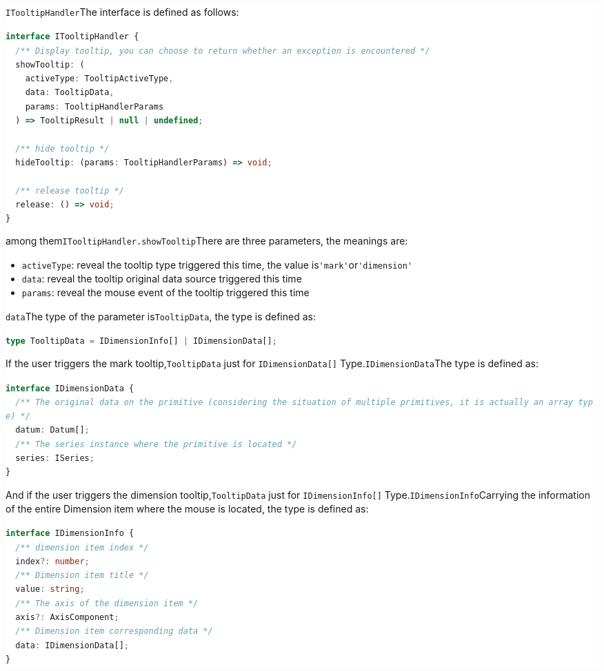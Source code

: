 `ITooltipHandler`The interface is defined as follows:

```ts
interface ITooltipHandler {
  /** Display tooltip, you can choose to return whether an exception is encountered */
  showTooltip: (
    activeType: TooltipActiveType,
    data: TooltipData,
    params: TooltipHandlerParams
  ) => TooltipResult | null | undefined;

  /** hide tooltip */
  hideTooltip: (params: TooltipHandlerParams) => void;

  /** release tooltip */
  release: () => void;
}
```

among them`ITooltipHandler.showTooltip`There are three parameters, the meanings are:

- `activeType`: reveal the tooltip type triggered this time, the value is`'mark'`or`'dimension'`
- `data`: reveal the tooltip original data source triggered this time
- `params`: reveal the mouse event of the tooltip triggered this time

`data`The type of the parameter is`TooltipData`, the type is defined as:

```ts
type TooltipData = IDimensionInfo[] | IDimensionData[];
```

If the user triggers the mark tooltip,`TooltipData` just for `IDimensionData[]` Type.`IDimensionData`The type is defined as:

```ts
interface IDimensionData {
  /** The original data on the primitive (considering the situation of multiple primitives, it is actually an array type) */
  datum: Datum[];
  /** The series instance where the primitive is located */
  series: ISeries;
}
```

And if the user triggers the dimension tooltip,`TooltipData` just for `IDimensionInfo[]` Type.`IDimensionInfo`Carrying the information of the entire Dimension item where the mouse is located, the type is defined as:

```ts
interface IDimensionInfo {
  /** dimension item index */
  index?: number;
  /** Dimension item title */
  value: string;
  /** The axis of the dimension item */
  axis?: AxisComponent;
  /** Dimension item corresponding data */
  data: IDimensionData[];
}
```
